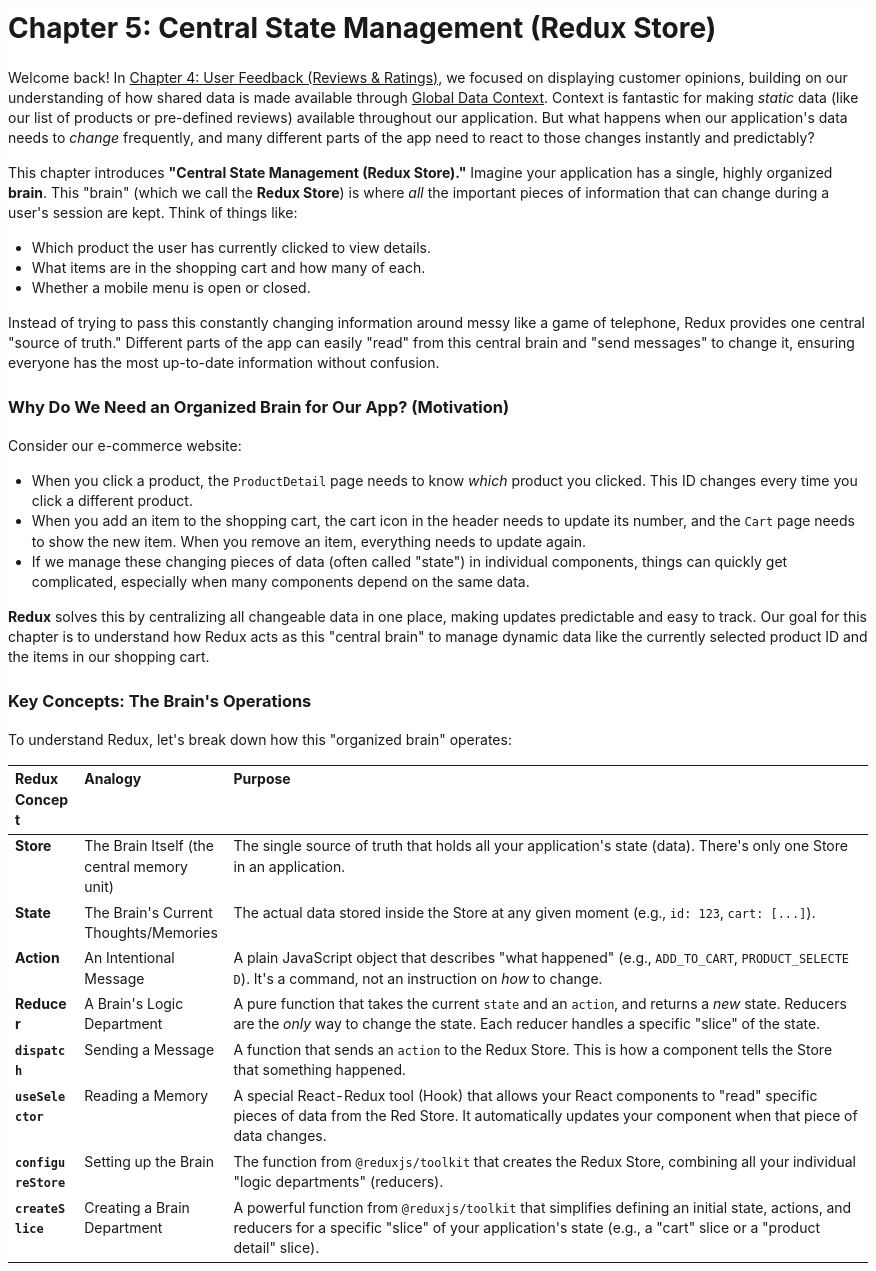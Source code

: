 # Chapter 5: Central State Management (Redux Store)

Welcome back! In [Chapter 4: User Feedback (Reviews & Ratings)](04_user_feedback__reviews___ratings__.md), we focused on displaying customer opinions, building on our understanding of how shared data is made available through [Global Data Context](03_global_data_context_.md). Context is fantastic for making _static_ data (like our list of products or pre-defined reviews) available throughout our application. But what happens when our application's data needs to _change_ frequently, and many different parts of the app need to react to those changes instantly and predictably?

This chapter introduces **"Central State Management (Redux Store)."** Imagine your application has a single, highly organized **brain**. This "brain" (which we call the **Redux Store**) is where _all_ the important pieces of information that can change during a user's session are kept. Think of things like:

- Which product the user has currently clicked to view details.
- What items are in the shopping cart and how many of each.
- Whether a mobile menu is open or closed.

Instead of trying to pass this constantly changing information around messy like a game of telephone, Redux provides one central "source of truth." Different parts of the app can easily "read" from this central brain and "send messages" to change it, ensuring everyone has the most up-to-date information without confusion.

### Why Do We Need an Organized Brain for Our App? (Motivation)

Consider our e-commerce website:

- When you click a product, the `ProductDetail` page needs to know _which_ product you clicked. This ID changes every time you click a different product.
- When you add an item to the shopping cart, the cart icon in the header needs to update its number, and the `Cart` page needs to show the new item. When you remove an item, everything needs to update again.
- If we manage these changing pieces of data (often called "state") in individual components, things can quickly get complicated, especially when many components depend on the same data.

**Redux** solves this by centralizing all changeable data in one place, making updates predictable and easy to track. Our goal for this chapter is to understand how Redux acts as this "central brain" to manage dynamic data like the currently selected product ID and the items in our shopping cart.

### Key Concepts: The Brain's Operations

To understand Redux, let's break down how this "organized brain" operates:

| Redux Concept        | Analogy                                    | Purpose                                                                                                                                                                                                             |
| :------------------- | :----------------------------------------- | :------------------------------------------------------------------------------------------------------------------------------------------------------------------------------------------------------------------ |
| **Store**            | The Brain Itself (the central memory unit) | The single source of truth that holds all your application's state (data). There's only one Store in an application.                                                                                                |
| **State**            | The Brain's Current Thoughts/Memories      | The actual data stored inside the Store at any given moment (e.g., `id: 123`, `cart: [...]`).                                                                                                                       |
| **Action**           | An Intentional Message                     | A plain JavaScript object that describes "what happened" (e.g., `ADD_TO_CART`, `PRODUCT_SELECTED`). It's a command, not an instruction on _how_ to change.                                                          |
| **Reducer**          | A Brain's Logic Department                 | A pure function that takes the current `state` and an `action`, and returns a _new_ state. Reducers are the _only_ way to change the state. Each reducer handles a specific "slice" of the state.                   |
| **`dispatch`**       | Sending a Message                          | A function that sends an `action` to the Redux Store. This is how a component tells the Store that something happened.                                                                                              |
| **`useSelector`**    | Reading a Memory                           | A special React-Redux tool (Hook) that allows your React components to "read" specific pieces of data from the Red Store. It automatically updates your component when that piece of data changes.                  |
| **`configureStore`** | Setting up the Brain                       | The function from `@reduxjs/toolkit` that creates the Redux Store, combining all your individual "logic departments" (reducers).                                                                                    |
| **`createSlice`**    | Creating a Brain Department                | A powerful function from `@reduxjs/toolkit` that simplifies defining an initial state, actions, and reducers for a specific "slice" of your application's state (e.g., a "cart" slice or a "product detail" slice). |
